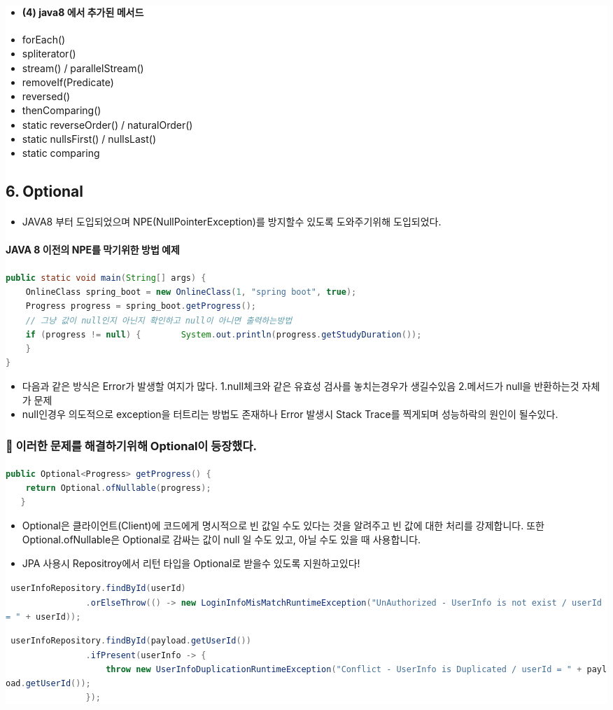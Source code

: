 - #### (4) java8 에서 추가된 메서드
- forEach()
- spliterator()
- stream() / parallelStream()
- removeIf(Predicate)
- reversed()
- thenComparing()
- static reverseOrder() / naturalOrder()
- static nullsFirst() / nullsLast()
- static comparing

## 6. Optional

- JAVA8 부터 도입되었으며 NPE(NullPointerException)를 방지할수 있도록 도와주기위해 도입되었다.

#### JAVA 8 이전의 NPE를 막기위한 방법 예제

```java
public static void main(String[] args) {
	OnlineClass spring_boot = new OnlineClass(1, "spring boot", true);
	Progress progress = spring_boot.getProgress();
    // 그냥 값이 null인지 아닌지 확인하고 null이 아니면 출력하는방법
	if (progress != null) {        System.out.println(progress.getStudyDuration());
    }
}
```

- 다음과 같은 방식은 Error가 발생할 여지가 많다.
  1.null체크와 같은 유효성 검사를 놓치는경우가 생길수있음 2.메서드가 null을 반환하는것 자체가 문제
- null인경우 의도적으로 exception을 터트리는 방법도 존재하나 Error 발생시 Stack Trace를 찍게되며 성능하락의 원인이 될수있다.

### 🎇 이러한 문제를 해결하기위해 Optional이 등장했다.

```java
public Optional<Progress> getProgress() {
	return Optional.ofNullable(progress);
   }
```

- Optional은 클라이언트(Client)에 코드에게 명시적으로 빈 값일 수도 있다는 것을 알려주고 빈 값에 대한 처리를 강제합니다.
  또한 Optional.ofNullable은 Optional로 감싸는 값이 null 일 수도 있고, 아닐 수도 있을 때 사용합니다.

- JPA 사용시 Repositroy에서 리턴 타입을 Optional로 받을수 있도록 지원하고있다!

```java
 userInfoRepository.findById(userId)
                .orElseThrow(() -> new LoginInfoMisMatchRuntimeException("UnAuthorized - UserInfo is not exist / userId = " + userId));
```

```java
 userInfoRepository.findById(payload.getUserId())
                .ifPresent(userInfo -> {
                    throw new UserInfoDuplicationRuntimeException("Conflict - UserInfo is Duplicated / userId = " + payload.getUserId());
                });
```
